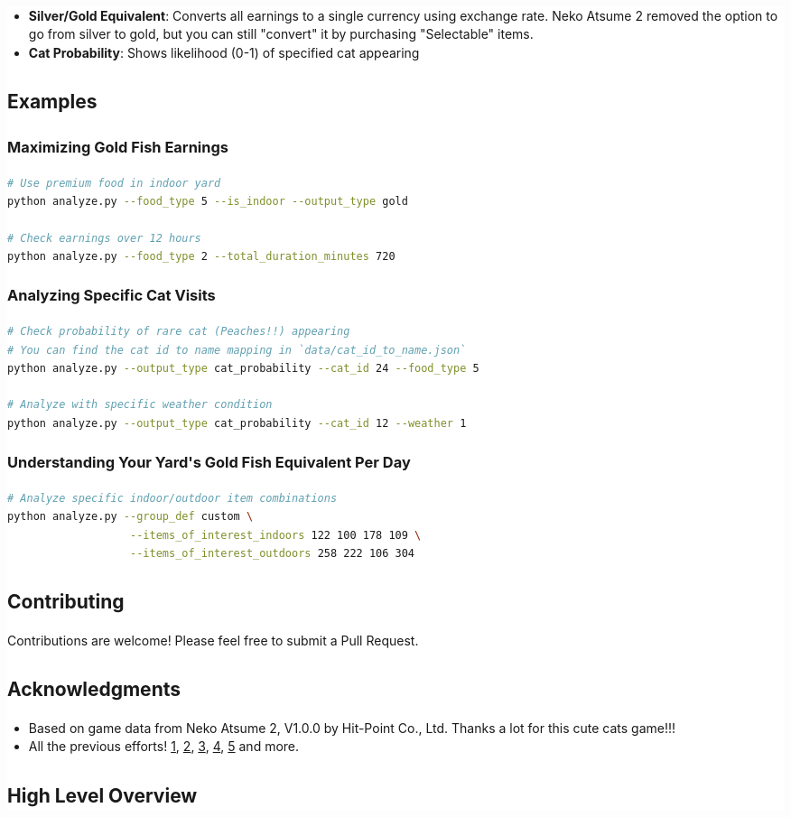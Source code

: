 - **Silver/Gold Equivalent**: Converts all earnings to a single currency using exchange rate. Neko Atsume 2 removed the option to go from silver to gold, but you can still "convert" it by purchasing "Selectable" items.
- **Cat Probability**: Shows likelihood (0-1) of specified cat appearing

## Examples

### Maximizing Gold Fish Earnings
```bash
# Use premium food in indoor yard
python analyze.py --food_type 5 --is_indoor --output_type gold

# Check earnings over 12 hours
python analyze.py --food_type 2 --total_duration_minutes 720
```

### Analyzing Specific Cat Visits
```bash
# Check probability of rare cat (Peaches!!) appearing
# You can find the cat id to name mapping in `data/cat_id_to_name.json`
python analyze.py --output_type cat_probability --cat_id 24 --food_type 5

# Analyze with specific weather condition
python analyze.py --output_type cat_probability --cat_id 12 --weather 1
```

### Understanding Your Yard's Gold Fish Equivalent Per Day
```bash
# Analyze specific indoor/outdoor item combinations
python analyze.py --group_def custom \
                   --items_of_interest_indoors 122 100 178 109 \
                   --items_of_interest_outdoors 258 222 106 304
```

## Contributing

Contributions are welcome! Please feel free to submit a Pull Request.

## Acknowledgments

- Based on game data from Neko Atsume 2, V1.0.0 by Hit-Point Co., Ltd. Thanks a lot for this cute cats game!!!
- All the previous efforts! [1](https://www.reddit.com/r/nekoatsume/comments/blmtwo/neko_atsume_data_mining_spreadsheet_update_1130/), [2](https://www.reddit.com/r/nekoatsume/comments/fhwtb3/neko_atsume_datamining_webapp/), [3](https://www.reddit.com/r/nekoatsume/comments/1gb7qap/neko_atsume_2_datamining_thread/), [4](https://www.reddit.com/r/nekoatsume/comments/42cuc2/reverse_engineering_and_data_mining_neko_atsume/), [5](https://www.reddit.com/r/nekoatsume/comments/5q69v1/which_is_the_best_goodie_per_feed_goodie_analysis/) and more.

## High Level Overview
